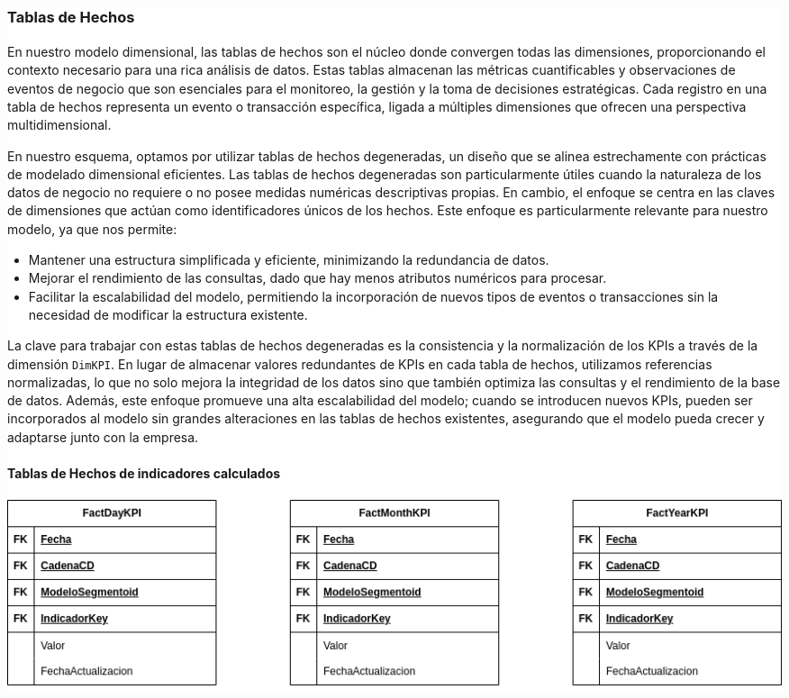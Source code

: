 ### Tablas de Hechos

En nuestro modelo dimensional, las tablas de hechos son el núcleo donde convergen todas las dimensiones, proporcionando
el contexto necesario para una rica análisis de datos. Estas tablas almacenan las métricas cuantificables y
observaciones de eventos de negocio que son esenciales para el monitoreo, la gestión y la toma de decisiones
estratégicas. Cada registro en una tabla de hechos representa un evento o transacción específica, ligada a múltiples
dimensiones que ofrecen una perspectiva multidimensional.

En nuestro esquema, optamos por utilizar tablas de hechos degeneradas, un diseño que se alinea estrechamente con
prácticas de modelado dimensional eficientes. Las tablas de hechos degeneradas son particularmente útiles cuando la
naturaleza de los datos de negocio no requiere o no posee medidas numéricas descriptivas propias. En cambio, el enfoque
se centra en las claves de dimensiones que actúan como identificadores únicos de los hechos. Este enfoque es
particularmente relevante para nuestro modelo, ya que nos permite:

- Mantener una estructura simplificada y eficiente, minimizando la redundancia de datos.
- Mejorar el rendimiento de las consultas, dado que hay menos atributos numéricos para procesar.
- Facilitar la escalabilidad del modelo, permitiendo la incorporación de nuevos tipos de eventos o transacciones sin la
  necesidad de modificar la estructura existente.

La clave para trabajar con estas tablas de hechos degeneradas es la consistencia y la normalización de los KPIs a través
de la dimensión `DimKPI`. En lugar de almacenar valores redundantes de KPIs en cada tabla de hechos, utilizamos
referencias normalizadas, lo que no solo mejora la integridad de los datos sino que también optimiza las consultas y el
rendimiento de la base de datos. Además, este enfoque promueve una alta escalabilidad del modelo; cuando se introducen
nuevos KPIs, pueden ser incorporados al modelo sin grandes alteraciones en las tablas de hechos existentes, asegurando
que el modelo pueda crecer y adaptarse junto con la empresa.

#### Tablas de Hechos de indicadores calculados

![FactDayKPI](../assets/dimensional_model/FactCalculatedKPI.png)
